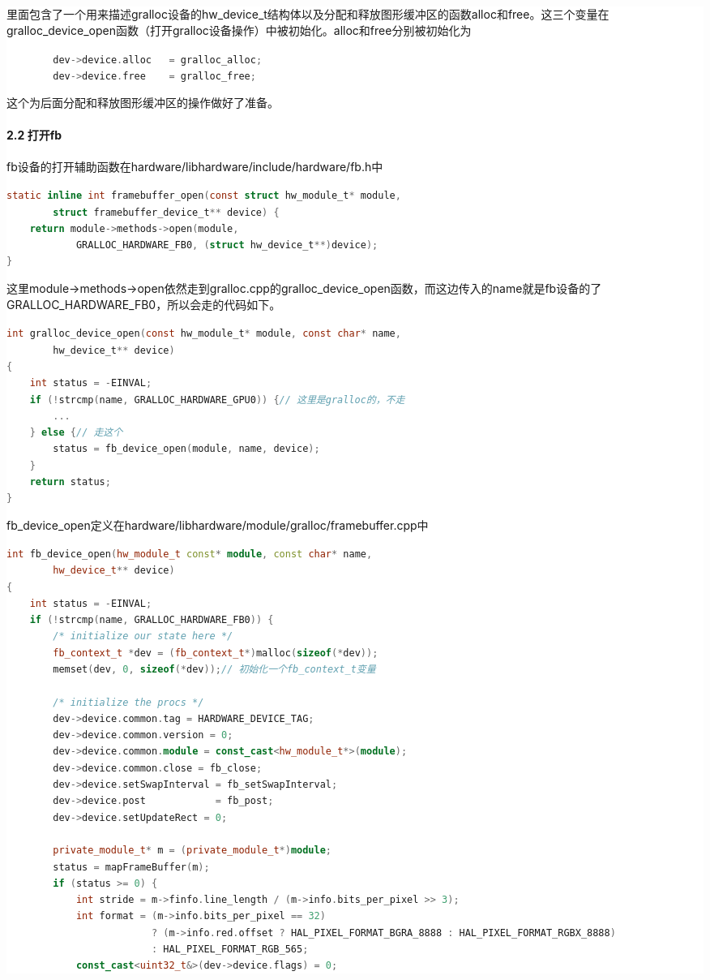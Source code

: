 里面包含了一个用来描述gralloc设备的hw_device_t结构体以及分配和释放图形缓冲区的函数alloc和free。这三个变量在gralloc_device_open函数（打开gralloc设备操作）中被初始化。alloc和free分别被初始化为  

```cpp
		dev->device.alloc   = gralloc_alloc;
        dev->device.free    = gralloc_free;
```

这个为后面分配和释放图形缓冲区的操作做好了准备。  

#### 2.2 打开fb  

fb设备的打开辅助函数在hardware/libhardware/include/hardware/fb.h中  

```h
static inline int framebuffer_open(const struct hw_module_t* module,
        struct framebuffer_device_t** device) {
    return module->methods->open(module,
            GRALLOC_HARDWARE_FB0, (struct hw_device_t**)device);
}
```

这里module->methods->open依然走到gralloc.cpp的gralloc_device_open函数，而这边传入的name就是fb设备的了GRALLOC_HARDWARE_FB0，所以会走的代码如下。  

```c
int gralloc_device_open(const hw_module_t* module, const char* name,
        hw_device_t** device)
{
    int status = -EINVAL;
    if (!strcmp(name, GRALLOC_HARDWARE_GPU0)) {// 这里是gralloc的，不走
        ...
    } else {// 走这个
        status = fb_device_open(module, name, device);
    }
    return status;
}
```

fb_device_open定义在hardware/libhardware/module/gralloc/framebuffer.cpp中  

```cpp
int fb_device_open(hw_module_t const* module, const char* name,
        hw_device_t** device)
{
    int status = -EINVAL;
    if (!strcmp(name, GRALLOC_HARDWARE_FB0)) {
        /* initialize our state here */
        fb_context_t *dev = (fb_context_t*)malloc(sizeof(*dev));
        memset(dev, 0, sizeof(*dev));// 初始化一个fb_context_t变量

        /* initialize the procs */
        dev->device.common.tag = HARDWARE_DEVICE_TAG;
        dev->device.common.version = 0;
        dev->device.common.module = const_cast<hw_module_t*>(module);
        dev->device.common.close = fb_close;
        dev->device.setSwapInterval = fb_setSwapInterval;
        dev->device.post            = fb_post;
        dev->device.setUpdateRect = 0;

        private_module_t* m = (private_module_t*)module;
        status = mapFrameBuffer(m);
        if (status >= 0) {
            int stride = m->finfo.line_length / (m->info.bits_per_pixel >> 3);
            int format = (m->info.bits_per_pixel == 32)
                         ? (m->info.red.offset ? HAL_PIXEL_FORMAT_BGRA_8888 : HAL_PIXEL_FORMAT_RGBX_8888)
                         : HAL_PIXEL_FORMAT_RGB_565;
            const_cast<uint32_t&>(dev->device.flags) = 0;
```